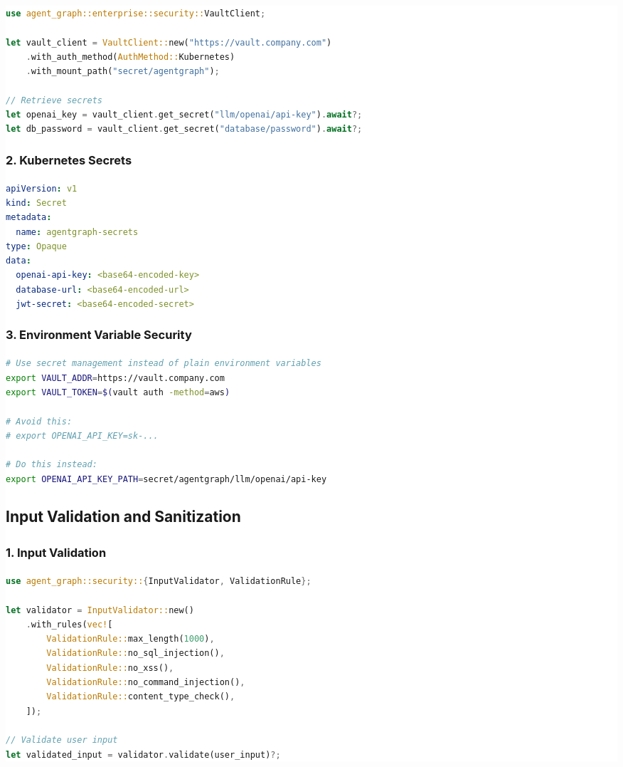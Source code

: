 ```rust
use agent_graph::enterprise::security::VaultClient;

let vault_client = VaultClient::new("https://vault.company.com")
    .with_auth_method(AuthMethod::Kubernetes)
    .with_mount_path("secret/agentgraph");

// Retrieve secrets
let openai_key = vault_client.get_secret("llm/openai/api-key").await?;
let db_password = vault_client.get_secret("database/password").await?;
```

### 2. Kubernetes Secrets

```yaml
apiVersion: v1
kind: Secret
metadata:
  name: agentgraph-secrets
type: Opaque
data:
  openai-api-key: <base64-encoded-key>
  database-url: <base64-encoded-url>
  jwt-secret: <base64-encoded-secret>
```

### 3. Environment Variable Security

```bash
# Use secret management instead of plain environment variables
export VAULT_ADDR=https://vault.company.com
export VAULT_TOKEN=$(vault auth -method=aws)

# Avoid this:
# export OPENAI_API_KEY=sk-...

# Do this instead:
export OPENAI_API_KEY_PATH=secret/agentgraph/llm/openai/api-key
```

## Input Validation and Sanitization

### 1. Input Validation

```rust
use agent_graph::security::{InputValidator, ValidationRule};

let validator = InputValidator::new()
    .with_rules(vec![
        ValidationRule::max_length(1000),
        ValidationRule::no_sql_injection(),
        ValidationRule::no_xss(),
        ValidationRule::no_command_injection(),
        ValidationRule::content_type_check(),
    ]);

// Validate user input
let validated_input = validator.validate(user_input)?;
```
